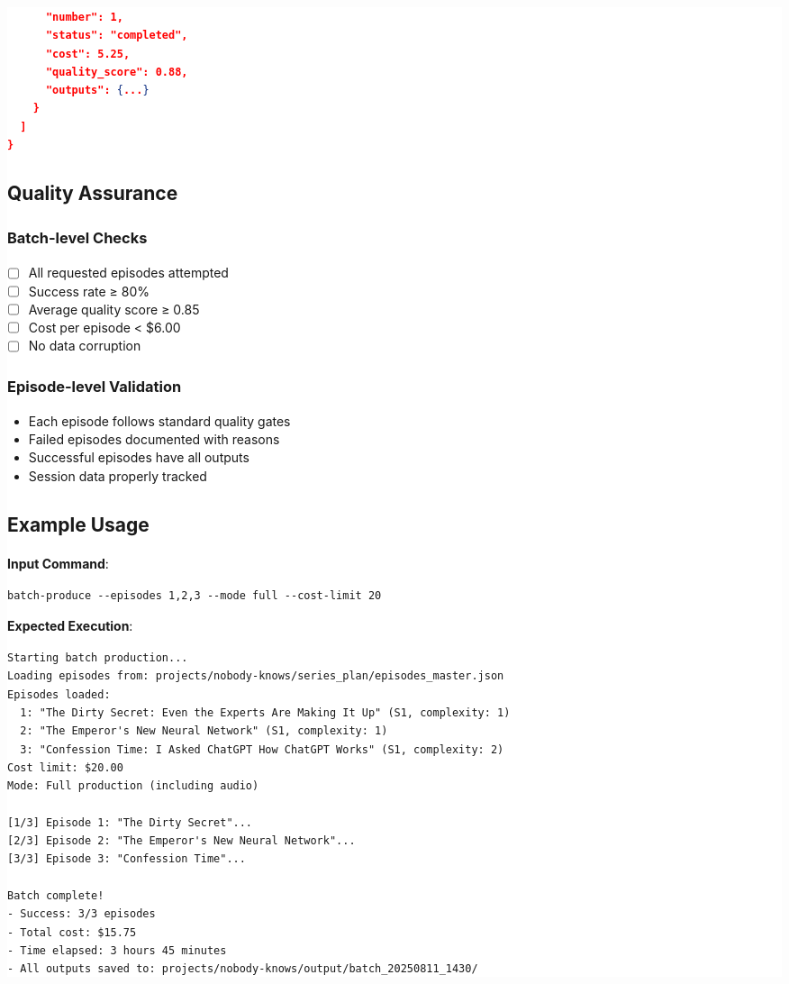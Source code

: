 ```json
      "number": 1,
      "status": "completed",
      "cost": 5.25,
      "quality_score": 0.88,
      "outputs": {...}
    }
  ]
}
```

## Quality Assurance

### Batch-level Checks
- [ ] All requested episodes attempted
- [ ] Success rate ≥ 80%
- [ ] Average quality score ≥ 0.85
- [ ] Cost per episode < $6.00
- [ ] No data corruption

### Episode-level Validation
- Each episode follows standard quality gates
- Failed episodes documented with reasons
- Successful episodes have all outputs
- Session data properly tracked

## Example Usage

**Input Command**:
```
batch-produce --episodes 1,2,3 --mode full --cost-limit 20
```

**Expected Execution**:
```
Starting batch production...
Loading episodes from: projects/nobody-knows/series_plan/episodes_master.json
Episodes loaded:
  1: "The Dirty Secret: Even the Experts Are Making It Up" (S1, complexity: 1)
  2: "The Emperor's New Neural Network" (S1, complexity: 1)
  3: "Confession Time: I Asked ChatGPT How ChatGPT Works" (S1, complexity: 2)
Cost limit: $20.00
Mode: Full production (including audio)

[1/3] Episode 1: "The Dirty Secret"...
[2/3] Episode 2: "The Emperor's New Neural Network"...
[3/3] Episode 3: "Confession Time"...

Batch complete!
- Success: 3/3 episodes
- Total cost: $15.75
- Time elapsed: 3 hours 45 minutes
- All outputs saved to: projects/nobody-knows/output/batch_20250811_1430/
```
